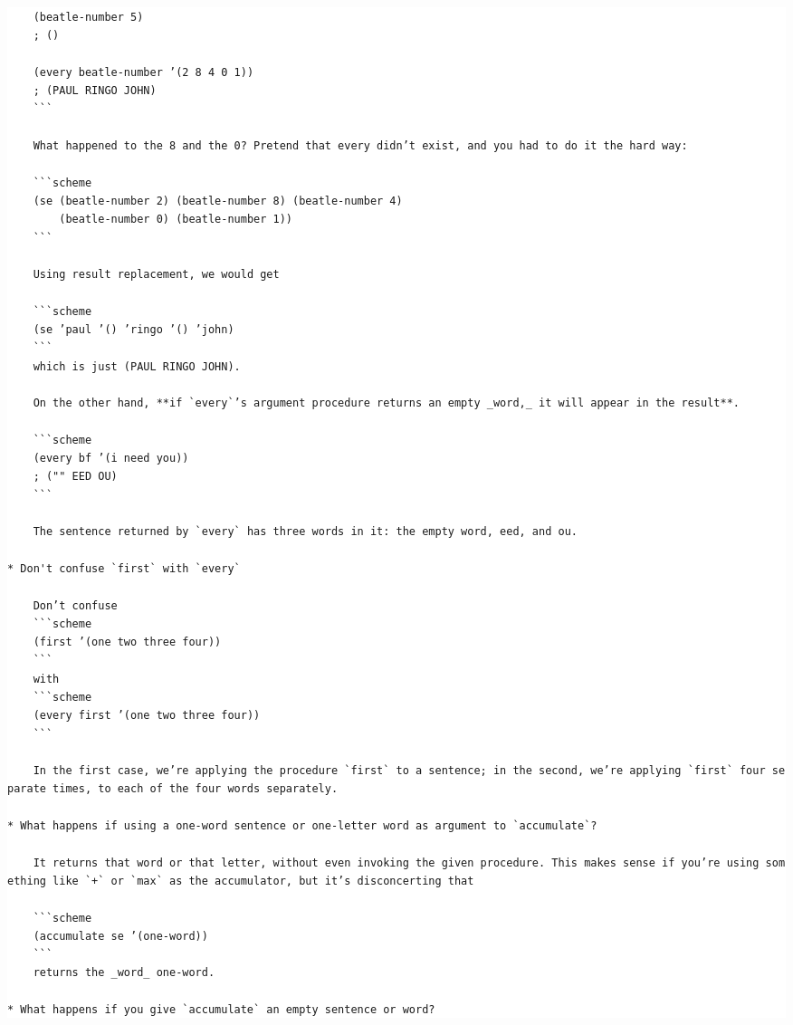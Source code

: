         (beatle-number 5)  
        ; ()  
          
        (every beatle-number ’(2 8 4 0 1))   
        ; (PAUL RINGO JOHN)   
        ```  
          
        What happened to the 8 and the 0? Pretend that every didn’t exist, and you had to do it the hard way:   
          
        ```scheme  
        (se (beatle-number 2) (beatle-number 8) (beatle-number 4)   
            (beatle-number 0) (beatle-number 1))   
        ```  
          
        Using result replacement, we would get  
          
        ```scheme   
        (se ’paul ’() ’ringo ’() ’john)   
        ```  
        which is just (PAUL RINGO JOHN).   
          
        On the other hand, **if `every`’s argument procedure returns an empty _word,_ it will appear in the result**.   
          
        ```scheme  
        (every bf ’(i need you))  
        ; ("" EED OU)  
        ```  
          
        The sentence returned by `every` has three words in it: the empty word, eed, and ou.  
  
    * Don't confuse `first` with `every`  
          
        Don’t confuse  
        ```scheme  
        (first ’(one two three four))  
        ```  
        with  
        ```scheme   
        (every first ’(one two three four))  
        ```  
          
        In the first case, we’re applying the procedure `first` to a sentence; in the second, we’re applying `first` four separate times, to each of the four words separately.  
  
    * What happens if using a one-word sentence or one-letter word as argument to `accumulate`?  
          
        It returns that word or that letter, without even invoking the given procedure. This makes sense if you’re using something like `+` or `max` as the accumulator, but it’s disconcerting that  
          
        ```scheme  
        (accumulate se ’(one-word))   
        ```  
        returns the _word_ one-word.  
  
    * What happens if you give `accumulate` an empty sentence or word?  
          